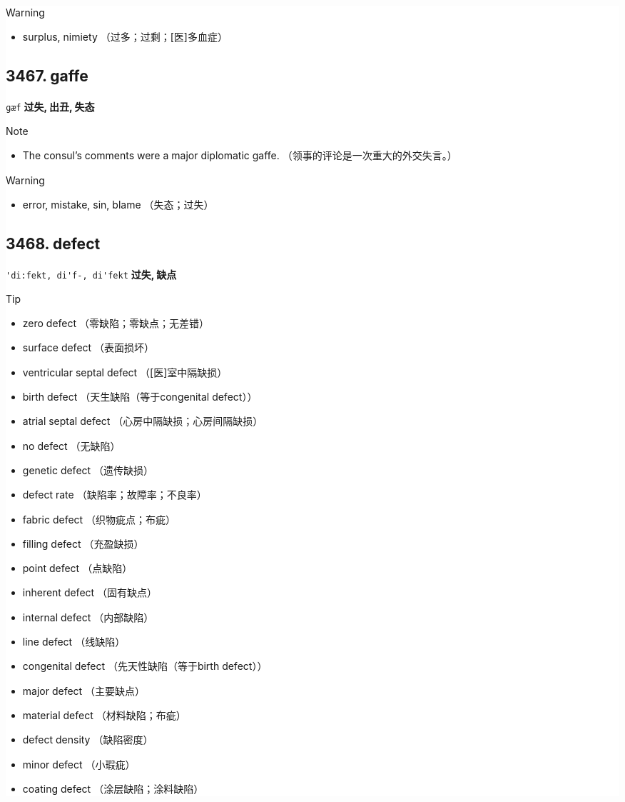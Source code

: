 > [!WARNING]
>
> - surplus, nimiety （过多；过剩；[医]多血症）
>

## 3467. gaffe

`ɡæf`  **过失, 出丑, 失态**

> [!NOTE]
>
> - The consul’s comments were a major diplomatic gaffe. （领事的评论是一次重大的外交失言。）
>

> [!WARNING]
>
> - error, mistake, sin, blame （失态；过失）
>

## 3468. defect

`'di:fekt, di'f-, di'fekt`  **过失, 缺点**

> [!TIP]
>
> - zero defect （零缺陷；零缺点；无差错）
>
> - surface defect （表面损坏）
>
> - ventricular septal defect （[医]室中隔缺损）
>
> - birth defect （天生缺陷（等于congenital defect））
>
> - atrial septal defect （心房中隔缺损；心房间隔缺损）
>
> - no defect （无缺陷）
>
> - genetic defect （遗传缺损）
>
> - defect rate （缺陷率；故障率；不良率）
>
> - fabric defect （织物疵点；布疵）
>
> - filling defect （充盈缺损）
>
> - point defect （点缺陷）
>
> - inherent defect （固有缺点）
>
> - internal defect （内部缺陷）
>
> - line defect （线缺陷）
>
> - congenital defect （先天性缺陷（等于birth defect））
>
> - major defect （主要缺点）
>
> - material defect （材料缺陷；布疵）
>
> - defect density （缺陷密度）
>
> - minor defect （小瑕疵）
>
> - coating defect （涂层缺陷；涂料缺陷）
